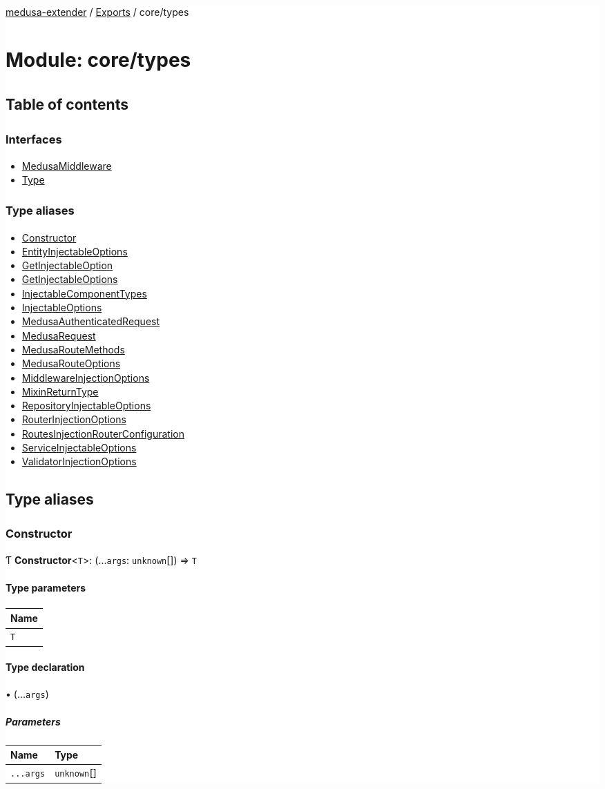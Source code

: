[medusa-extender](../README.md) / [Exports](../modules.md) / core/types

# Module: core/types

## Table of contents

### Interfaces

- [MedusaMiddleware](../interfaces/core_types.MedusaMiddleware.md)
- [Type](../interfaces/core_types.Type.md)

### Type aliases

- [Constructor](core_types.md#constructor)
- [EntityInjectableOptions](core_types.md#entityinjectableoptions)
- [GetInjectableOption](core_types.md#getinjectableoption)
- [GetInjectableOptions](core_types.md#getinjectableoptions)
- [InjectableComponentTypes](core_types.md#injectablecomponenttypes)
- [InjectableOptions](core_types.md#injectableoptions)
- [MedusaAuthenticatedRequest](core_types.md#medusaauthenticatedrequest)
- [MedusaRequest](core_types.md#medusarequest)
- [MedusaRouteMethods](core_types.md#medusaroutemethods)
- [MedusaRouteOptions](core_types.md#medusarouteoptions)
- [MiddlewareInjectionOptions](core_types.md#middlewareinjectionoptions)
- [MixinReturnType](core_types.md#mixinreturntype)
- [RepositoryInjectableOptions](core_types.md#repositoryinjectableoptions)
- [RouterInjectionOptions](core_types.md#routerinjectionoptions)
- [RoutesInjectionRouterConfiguration](core_types.md#routesinjectionrouterconfiguration)
- [ServiceInjectableOptions](core_types.md#serviceinjectableoptions)
- [ValidatorInjectionOptions](core_types.md#validatorinjectionoptions)

## Type aliases

### Constructor

Ƭ **Constructor**<`T`\>: (...`args`: `unknown`[]) => `T`

#### Type parameters

| Name |
| :------ |
| `T` |

#### Type declaration

• (...`args`)

##### Parameters

| Name | Type |
| :------ | :------ |
| `...args` | `unknown`[] |
